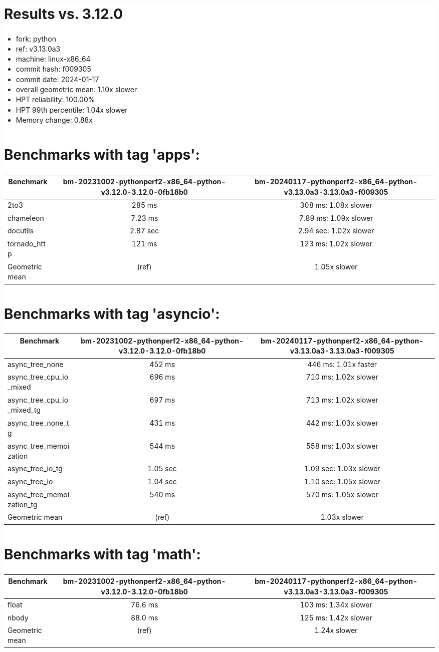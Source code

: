 
# Results vs. 3.12.0

- fork: python
- ref: v3.13.0a3
- machine: linux-x86_64
- commit hash: f009305
- commit date: 2024-01-17
- overall geometric mean: 1.10x slower
- HPT reliability: 100.00%
- HPT 99th percentile: 1.04x slower
- Memory change: 0.88x

Benchmarks with tag 'apps':
===========================

| Benchmark      | bm-20231002-pythonperf2-x86_64-python-v3.12.0-3.12.0-0fb18b0 | bm-20240117-pythonperf2-x86_64-python-v3.13.0a3-3.13.0a3-f009305 |
|----------------|:------------------------------------------------------------:|:----------------------------------------------------------------:|
| 2to3           | 285 ms                                                       | 308 ms: 1.08x slower                                             |
| chameleon      | 7.23 ms                                                      | 7.89 ms: 1.09x slower                                            |
| docutils       | 2.87 sec                                                     | 2.94 sec: 1.02x slower                                           |
| tornado_http   | 121 ms                                                       | 123 ms: 1.02x slower                                             |
| Geometric mean | (ref)                                                        | 1.05x slower                                                     |

Benchmarks with tag 'asyncio':
==============================

| Benchmark                  | bm-20231002-pythonperf2-x86_64-python-v3.12.0-3.12.0-0fb18b0 | bm-20240117-pythonperf2-x86_64-python-v3.13.0a3-3.13.0a3-f009305 |
|----------------------------|:------------------------------------------------------------:|:----------------------------------------------------------------:|
| async_tree_none            | 452 ms                                                       | 446 ms: 1.01x faster                                             |
| async_tree_cpu_io_mixed    | 696 ms                                                       | 710 ms: 1.02x slower                                             |
| async_tree_cpu_io_mixed_tg | 697 ms                                                       | 713 ms: 1.02x slower                                             |
| async_tree_none_tg         | 431 ms                                                       | 442 ms: 1.03x slower                                             |
| async_tree_memoization     | 544 ms                                                       | 558 ms: 1.03x slower                                             |
| async_tree_io_tg           | 1.05 sec                                                     | 1.09 sec: 1.03x slower                                           |
| async_tree_io              | 1.04 sec                                                     | 1.10 sec: 1.05x slower                                           |
| async_tree_memoization_tg  | 540 ms                                                       | 570 ms: 1.05x slower                                             |
| Geometric mean             | (ref)                                                        | 1.03x slower                                                     |

Benchmarks with tag 'math':
===========================

| Benchmark      | bm-20231002-pythonperf2-x86_64-python-v3.12.0-3.12.0-0fb18b0 | bm-20240117-pythonperf2-x86_64-python-v3.13.0a3-3.13.0a3-f009305 |
|----------------|:------------------------------------------------------------:|:----------------------------------------------------------------:|
| float          | 76.6 ms                                                      | 103 ms: 1.34x slower                                             |
| nbody          | 88.0 ms                                                      | 125 ms: 1.42x slower                                             |
| Geometric mean | (ref)                                                        | 1.24x slower                                                     |

